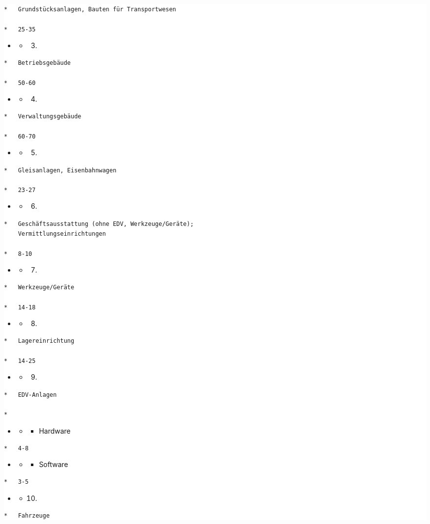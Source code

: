     *   Grundstücksanlagen, Bauten für Transportwesen

    *   25-35


*    *   3.

    *   Betriebsgebäude

    *   50-60


*    *   4.

    *   Verwaltungsgebäude

    *   60-70


*    *   5.

    *   Gleisanlagen, Eisenbahnwagen

    *   23-27


*    *   6.

    *   Geschäftsausstattung (ohne EDV, Werkzeuge/Geräte);
        Vermittlungseinrichtungen

    *   8-10


*    *   7.

    *   Werkzeuge/Geräte

    *   14-18


*    *   8.

    *   Lagereinrichtung

    *   14-25


*    *   9.

    *   EDV-Anlagen

    *

*    *   - Hardware

    *   4-8


*    *   - Software

    *   3-5


*    *   10.

    *   Fahrzeuge
